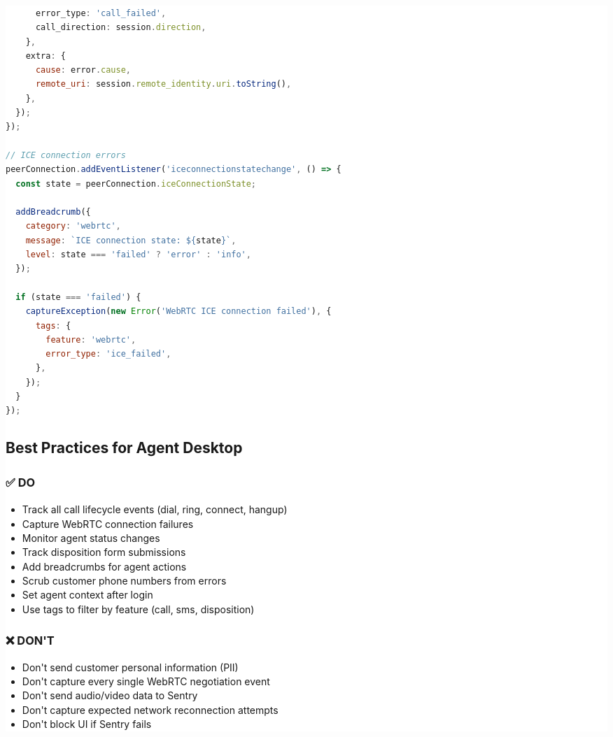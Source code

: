 ```javascript
      error_type: 'call_failed',
      call_direction: session.direction,
    },
    extra: {
      cause: error.cause,
      remote_uri: session.remote_identity.uri.toString(),
    },
  });
});

// ICE connection errors
peerConnection.addEventListener('iceconnectionstatechange', () => {
  const state = peerConnection.iceConnectionState;

  addBreadcrumb({
    category: 'webrtc',
    message: `ICE connection state: ${state}`,
    level: state === 'failed' ? 'error' : 'info',
  });

  if (state === 'failed') {
    captureException(new Error('WebRTC ICE connection failed'), {
      tags: {
        feature: 'webrtc',
        error_type: 'ice_failed',
      },
    });
  }
});
```

## Best Practices for Agent Desktop

### ✅ DO

- Track all call lifecycle events (dial, ring, connect, hangup)
- Capture WebRTC connection failures
- Monitor agent status changes
- Track disposition form submissions
- Add breadcrumbs for agent actions
- Scrub customer phone numbers from errors
- Set agent context after login
- Use tags to filter by feature (call, sms, disposition)

### ❌ DON'T

- Don't send customer personal information (PII)
- Don't capture every single WebRTC negotiation event
- Don't send audio/video data to Sentry
- Don't capture expected network reconnection attempts
- Don't block UI if Sentry fails

